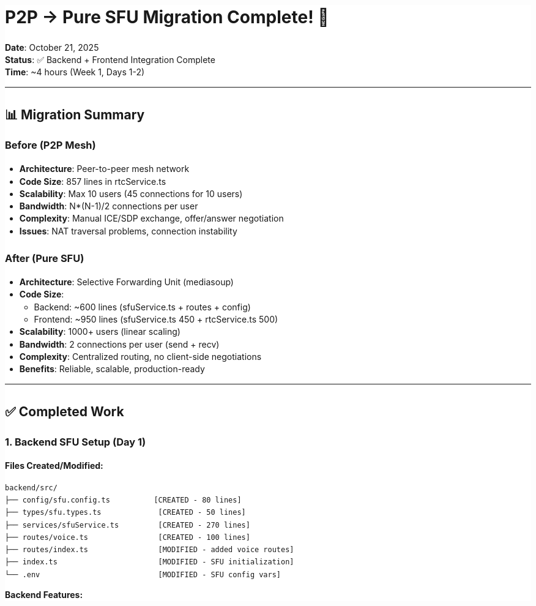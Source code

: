 # P2P → Pure SFU Migration Complete! 🎉

**Date**: October 21, 2025  
**Status**: ✅ Backend + Frontend Integration Complete  
**Time**: ~4 hours (Week 1, Days 1-2)

---

## 📊 Migration Summary

### Before (P2P Mesh)

-   **Architecture**: Peer-to-peer mesh network
-   **Code Size**: 857 lines in rtcService.ts
-   **Scalability**: Max 10 users (45 connections for 10 users)
-   **Bandwidth**: N\*(N-1)/2 connections per user
-   **Complexity**: Manual ICE/SDP exchange, offer/answer negotiation
-   **Issues**: NAT traversal problems, connection instability

### After (Pure SFU)

-   **Architecture**: Selective Forwarding Unit (mediasoup)
-   **Code Size**:
    -   Backend: ~600 lines (sfuService.ts + routes + config)
    -   Frontend: ~950 lines (sfuService.ts 450 + rtcService.ts 500)
-   **Scalability**: 1000+ users (linear scaling)
-   **Bandwidth**: 2 connections per user (send + recv)
-   **Complexity**: Centralized routing, no client-side negotiations
-   **Benefits**: Reliable, scalable, production-ready

---

## ✅ Completed Work

### 1. Backend SFU Setup (Day 1)

**Files Created/Modified:**

```
backend/src/
├── config/sfu.config.ts          [CREATED - 80 lines]
├── types/sfu.types.ts             [CREATED - 50 lines]
├── services/sfuService.ts         [CREATED - 270 lines]
├── routes/voice.ts                [CREATED - 100 lines]
├── routes/index.ts                [MODIFIED - added voice routes]
├── index.ts                       [MODIFIED - SFU initialization]
└── .env                           [MODIFIED - SFU config vars]
```

**Backend Features:**
